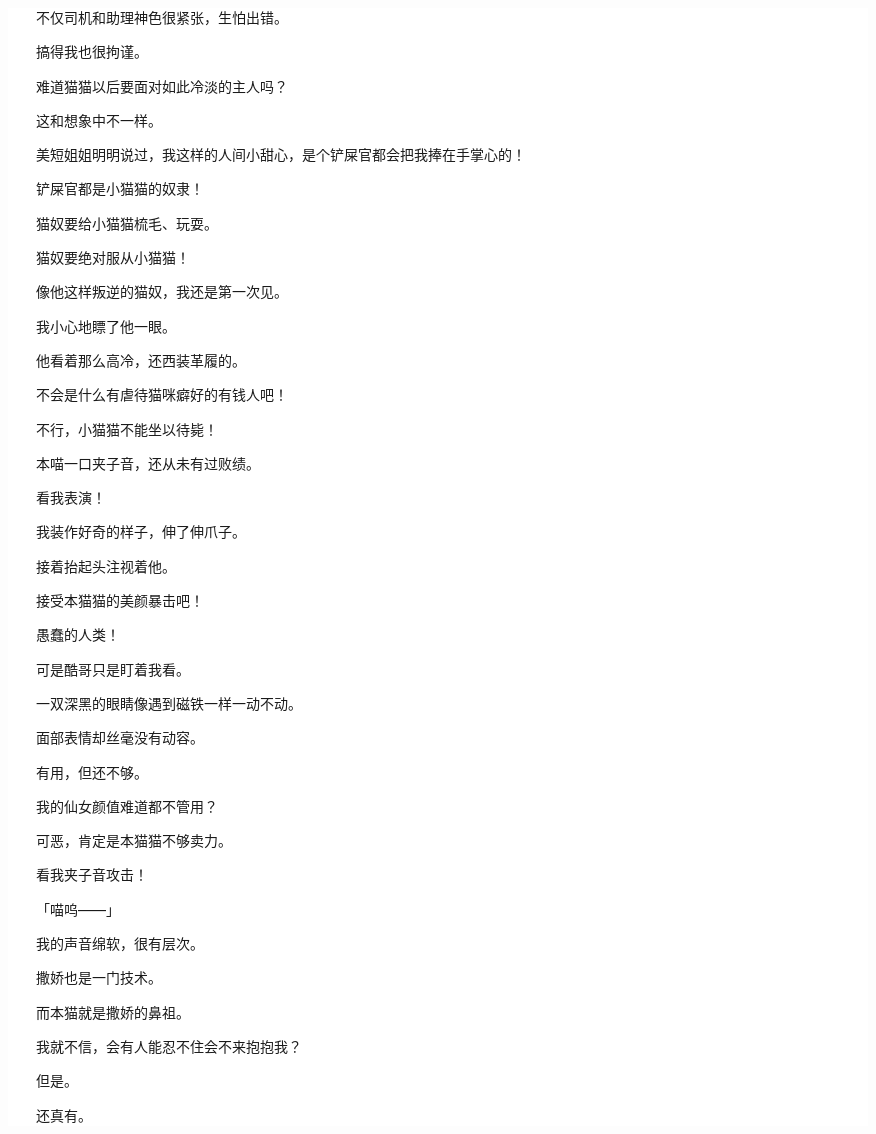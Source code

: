 &emsp;&emsp;不仅司机和助理神色很紧张，生怕出错。  
  
&emsp;&emsp;搞得我也很拘谨。  
  
&emsp;&emsp;难道猫猫以后要面对如此冷淡的主人吗？  
  
&emsp;&emsp;这和想象中不一样。  
  
&emsp;&emsp;美短姐姐明明说过，我这样的人间小甜心，是个铲屎官都会把我捧在手掌心的！  
  
&emsp;&emsp;铲屎官都是小猫猫的奴隶！  
  
&emsp;&emsp;猫奴要给小猫猫梳毛、玩耍。  
  
&emsp;&emsp;猫奴要绝对服从小猫猫！  
  
&emsp;&emsp;像他这样叛逆的猫奴，我还是第一次见。  
  
&emsp;&emsp;我小心地瞟了他一眼。  
  
&emsp;&emsp;他看着那么高冷，还西装革履的。  
  
&emsp;&emsp;不会是什么有虐待猫咪癖好的有钱人吧！  
  
&emsp;&emsp;不行，小猫猫不能坐以待毙！  
  
&emsp;&emsp;本喵一口夹子音，还从未有过败绩。  
  
&emsp;&emsp;看我表演！  
  
&emsp;&emsp;我装作好奇的样子，伸了伸爪子。  
  
&emsp;&emsp;接着抬起头注视着他。  
  
&emsp;&emsp;接受本猫猫的美颜暴击吧！  
  
&emsp;&emsp;愚蠢的人类！  
  
&emsp;&emsp;可是酷哥只是盯着我看。  
  
&emsp;&emsp;一双深黑的眼睛像遇到磁铁一样一动不动。  
  
&emsp;&emsp;面部表情却丝毫没有动容。  
  
&emsp;&emsp;有用，但还不够。  
  
&emsp;&emsp;我的仙女颜值难道都不管用？  
  
&emsp;&emsp;可恶，肯定是本猫猫不够卖力。  
  
&emsp;&emsp;看我夹子音攻击！  
  
&emsp;&emsp;「喵呜——」  
  
&emsp;&emsp;我的声音绵软，很有层次。  
  
&emsp;&emsp;撒娇也是一门技术。  
  
&emsp;&emsp;而本猫就是撒娇的鼻祖。  
  
&emsp;&emsp;我就不信，会有人能忍不住会不来抱抱我？  
  
&emsp;&emsp;但是。  
  
&emsp;&emsp;还真有。  
  